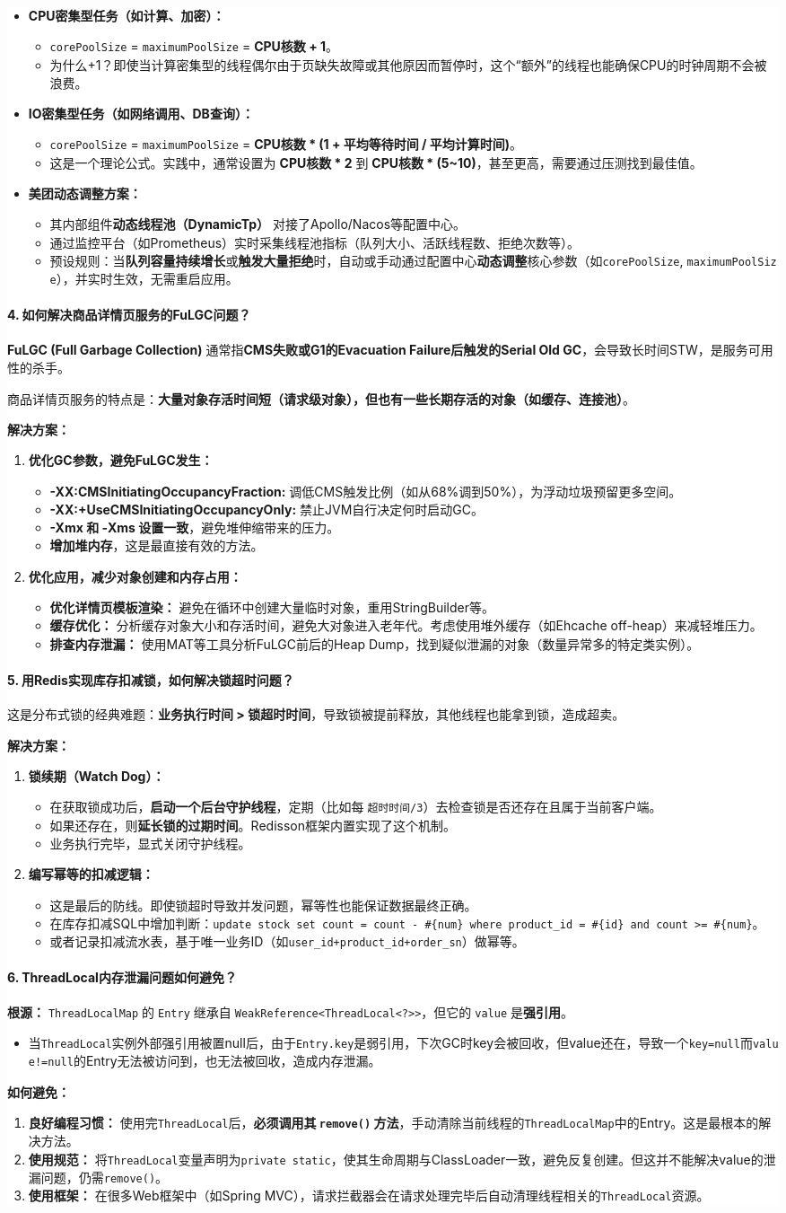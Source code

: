 *   **CPU密集型任务（如计算、加密）：**
    *   `corePoolSize` = `maximumPoolSize` = **CPU核数 + 1**。
    *   为什么+1？即使当计算密集型的线程偶尔由于页缺失故障或其他原因而暂停时，这个“额外”的线程也能确保CPU的时钟周期不会被浪费。

*   **IO密集型任务（如网络调用、DB查询）：**
    *   `corePoolSize` = `maximumPoolSize` = **CPU核数 * (1 + 平均等待时间 / 平均计算时间)**。
    *   这是一个理论公式。实践中，通常设置为 **CPU核数 * 2** 到 **CPU核数 * (5~10)**，甚至更高，需要通过压测找到最佳值。

*   **美团动态调整方案：**
    *   其内部组件**动态线程池（DynamicTp）** 对接了Apollo/Nacos等配置中心。
    *   通过监控平台（如Prometheus）实时采集线程池指标（队列大小、活跃线程数、拒绝次数等）。
    *   预设规则：当**队列容量持续增长**或**触发大量拒绝**时，自动或手动通过配置中心**动态调整**核心参数（如`corePoolSize`, `maximumPoolSize`），并实时生效，无需重启应用。

#### **4. 如何解决商品详情页服务的FuLGC问题？**

**FuLGC (Full Garbage Collection)** 通常指**CMS失败或G1的Evacuation Failure后触发的Serial Old GC**，会导致长时间STW，是服务可用性的杀手。

商品详情页服务的特点是：**大量对象存活时间短（请求级对象），但也有一些长期存活的对象（如缓存、连接池）**。

**解决方案：**
1.  **优化GC参数，避免FuLGC发生：**
    *   **-XX:CMSInitiatingOccupancyFraction:** 调低CMS触发比例（如从68%调到50%），为浮动垃圾预留更多空间。
    *   **-XX:+UseCMSInitiatingOccupancyOnly:** 禁止JVM自行决定何时启动GC。
    *   **-Xmx 和 -Xms 设置一致**，避免堆伸缩带来的压力。
    *   **增加堆内存**，这是最直接有效的方法。

2.  **优化应用，减少对象创建和内存占用：**
    *   **优化详情页模板渲染：** 避免在循环中创建大量临时对象，重用StringBuilder等。
    *   **缓存优化：** 分析缓存对象大小和存活时间，避免大对象进入老年代。考虑使用堆外缓存（如Ehcache off-heap）来减轻堆压力。
    *   **排查内存泄漏：** 使用MAT等工具分析FuLGC前后的Heap Dump，找到疑似泄漏的对象（数量异常多的特定类实例）。

#### **5. 用Redis实现库存扣减锁，如何解决锁超时问题？**

这是分布式锁的经典难题：**业务执行时间 > 锁超时时间**，导致锁被提前释放，其他线程也能拿到锁，造成超卖。

**解决方案：**
1.  **锁续期（Watch Dog）：**
    *   在获取锁成功后，**启动一个后台守护线程**，定期（比如每 `超时时间/3`）去检查锁是否还存在且属于当前客户端。
    *   如果还存在，则**延长锁的过期时间**。Redisson框架内置实现了这个机制。
    *   业务执行完毕，显式关闭守护线程。

2.  **编写幂等的扣减逻辑：**
    *   这是最后的防线。即使锁超时导致并发问题，幂等性也能保证数据最终正确。
    *   在库存扣减SQL中增加判断：`update stock set count = count - #{num} where product_id = #{id} and count >= #{num}`。
    *   或者记录扣减流水表，基于唯一业务ID（如`user_id+product_id+order_sn`）做幂等。

#### **6. ThreadLocal内存泄漏问题如何避免？**

**根源：** `ThreadLocalMap` 的 `Entry` 继承自 `WeakReference<ThreadLocal<?>>`，但它的 `value` 是**强引用**。
*   当`ThreadLocal`实例外部强引用被置null后，由于`Entry.key`是弱引用，下次GC时key会被回收，但value还在，导致一个`key=null`而`value!=null`的Entry无法被访问到，也无法被回收，造成内存泄漏。

**如何避免：**
1.  **良好编程习惯：** 使用完`ThreadLocal`后，**必须调用其 `remove()` 方法**，手动清除当前线程的`ThreadLocalMap`中的Entry。这是最根本的解决方法。
2.  **使用规范：** 将`ThreadLocal`变量声明为`private static`，使其生命周期与ClassLoader一致，避免反复创建。但这并不能解决value的泄漏问题，仍需`remove()`。
3.  **使用框架：** 在很多Web框架中（如Spring MVC），请求拦截器会在请求处理完毕后自动清理线程相关的`ThreadLocal`资源。
